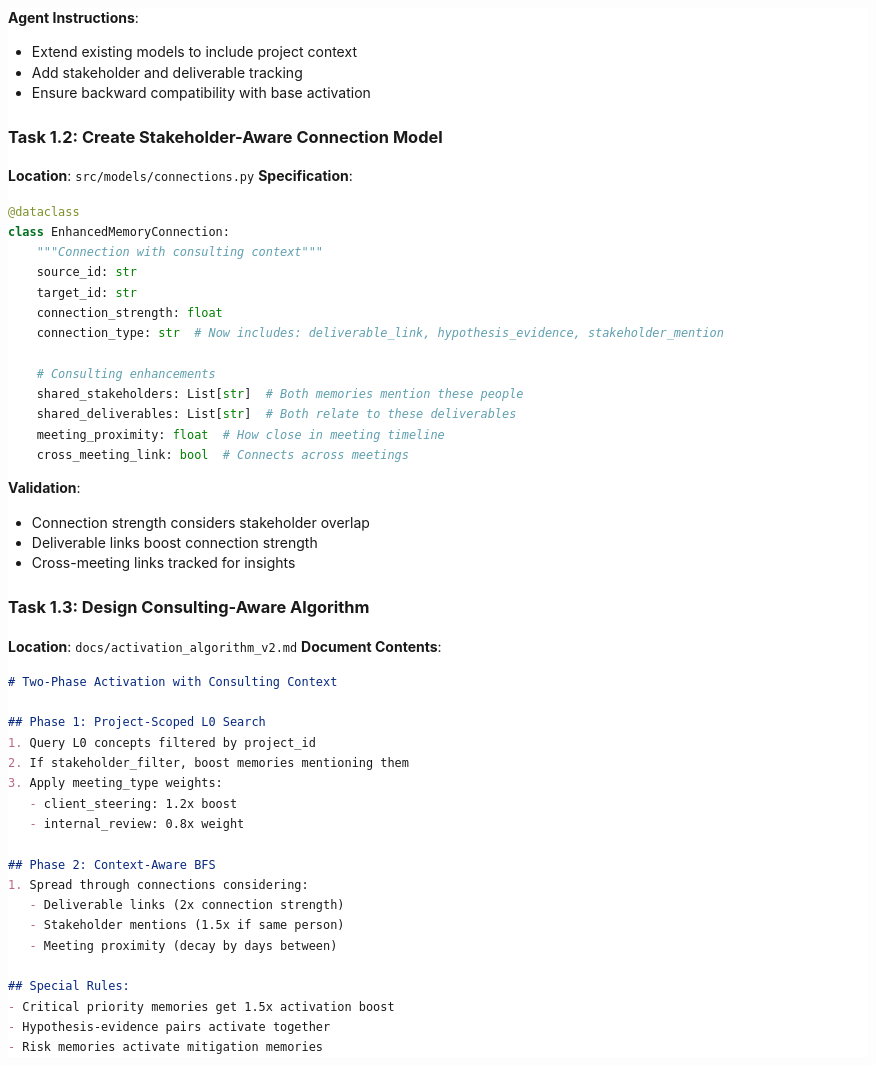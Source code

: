 **Agent Instructions**:
- Extend existing models to include project context
- Add stakeholder and deliverable tracking
- Ensure backward compatibility with base activation

### Task 1.2: Create Stakeholder-Aware Connection Model
**Location**: `src/models/connections.py`
**Specification**:
```python
@dataclass  
class EnhancedMemoryConnection:
    """Connection with consulting context"""
    source_id: str
    target_id: str
    connection_strength: float
    connection_type: str  # Now includes: deliverable_link, hypothesis_evidence, stakeholder_mention
    
    # Consulting enhancements
    shared_stakeholders: List[str]  # Both memories mention these people
    shared_deliverables: List[str]  # Both relate to these deliverables
    meeting_proximity: float  # How close in meeting timeline
    cross_meeting_link: bool  # Connects across meetings
```

**Validation**:
- Connection strength considers stakeholder overlap
- Deliverable links boost connection strength
- Cross-meeting links tracked for insights

### Task 1.3: Design Consulting-Aware Algorithm
**Location**: `docs/activation_algorithm_v2.md`
**Document Contents**:
```markdown
# Two-Phase Activation with Consulting Context

## Phase 1: Project-Scoped L0 Search
1. Query L0 concepts filtered by project_id
2. If stakeholder_filter, boost memories mentioning them
3. Apply meeting_type weights:
   - client_steering: 1.2x boost
   - internal_review: 0.8x weight
   
## Phase 2: Context-Aware BFS
1. Spread through connections considering:
   - Deliverable links (2x connection strength)
   - Stakeholder mentions (1.5x if same person)
   - Meeting proximity (decay by days between)
   
## Special Rules:
- Critical priority memories get 1.5x activation boost
- Hypothesis-evidence pairs activate together
- Risk memories activate mitigation memories
```
